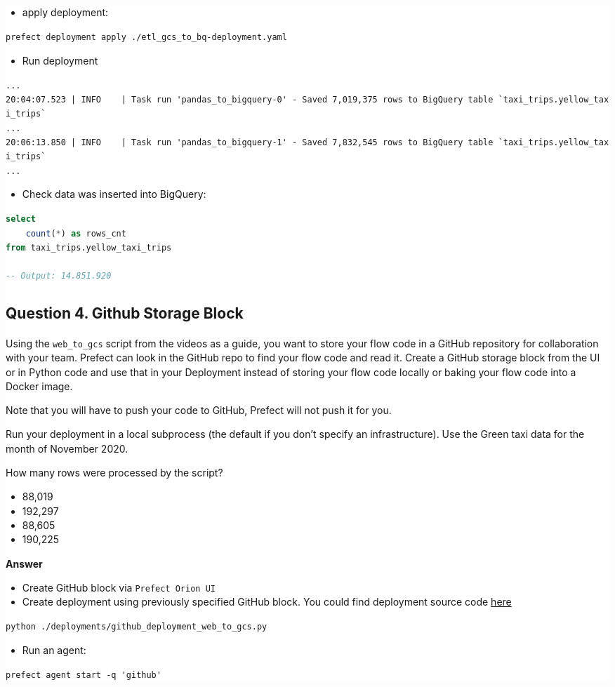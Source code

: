 - apply deployment:
```shell
prefect deployment apply ./etl_gcs_to_bq-deployment.yaml
```

- Run deployment
```
...
20:04:07.523 | INFO    | Task run 'pandas_to_bigquery-0' - Saved 7,019,375 rows to BigQuery table `taxi_trips.yellow_taxi_trips`
...
20:06:13.850 | INFO    | Task run 'pandas_to_bigquery-1' - Saved 7,832,545 rows to BigQuery table `taxi_trips.yellow_taxi_trips`
...
```

- Check data was inserted into BigQuery:
```sql
select
    count(*) as rows_cnt
from taxi_trips.yellow_taxi_trips

-- Output: 14.851.920
```


## Question 4. Github Storage Block

Using the `web_to_gcs` script from the videos as a guide, you want to store your flow code in a GitHub repository for collaboration with your team. Prefect can look in the GitHub repo to find your flow code and read it. Create a GitHub storage block from the UI or in Python code and use that in your Deployment instead of storing your flow code locally or baking your flow code into a Docker image. 

Note that you will have to push your code to GitHub, Prefect will not push it for you.

Run your deployment in a local subprocess (the default if you don’t specify an infrastructure). Use the Green taxi data for the month of November 2020.

How many rows were processed by the script?

- 88,019
- 192,297
- 88,605
- 190,225


**Answer**

- Create GitHub block via `Prefect Orion UI`
- Create deployment using previously specified GitHub block. You could find deployment source code [here](./prefect-src/deployments/github_deployment_web_to_gcs.py)
```shell
python ./deployments/github_deployment_web_to_gcs.py
```
- Run an agent:
```shell
prefect agent start -q 'github'
```
